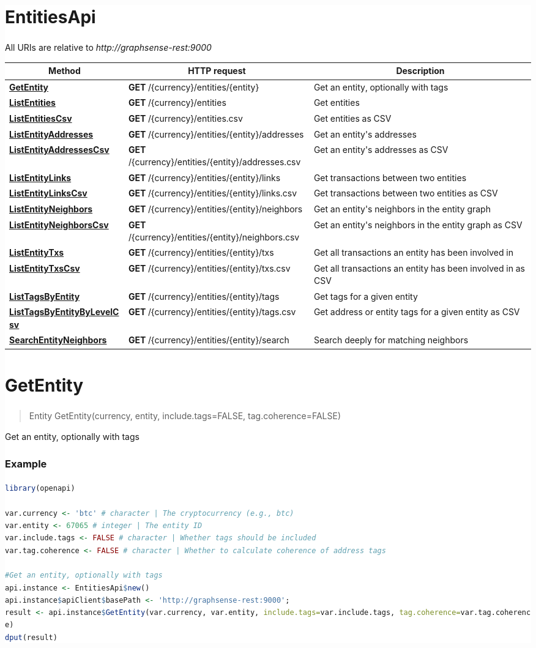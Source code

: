 # EntitiesApi

All URIs are relative to *http://graphsense-rest:9000*

Method | HTTP request | Description
------------- | ------------- | -------------
[**GetEntity**](EntitiesApi.md#GetEntity) | **GET** /{currency}/entities/{entity} | Get an entity, optionally with tags
[**ListEntities**](EntitiesApi.md#ListEntities) | **GET** /{currency}/entities | Get entities
[**ListEntitiesCsv**](EntitiesApi.md#ListEntitiesCsv) | **GET** /{currency}/entities.csv | Get entities as CSV
[**ListEntityAddresses**](EntitiesApi.md#ListEntityAddresses) | **GET** /{currency}/entities/{entity}/addresses | Get an entity&#39;s addresses
[**ListEntityAddressesCsv**](EntitiesApi.md#ListEntityAddressesCsv) | **GET** /{currency}/entities/{entity}/addresses.csv | Get an entity&#39;s addresses as CSV
[**ListEntityLinks**](EntitiesApi.md#ListEntityLinks) | **GET** /{currency}/entities/{entity}/links | Get transactions between two entities
[**ListEntityLinksCsv**](EntitiesApi.md#ListEntityLinksCsv) | **GET** /{currency}/entities/{entity}/links.csv | Get transactions between two entities as CSV
[**ListEntityNeighbors**](EntitiesApi.md#ListEntityNeighbors) | **GET** /{currency}/entities/{entity}/neighbors | Get an entity&#39;s neighbors in the entity graph
[**ListEntityNeighborsCsv**](EntitiesApi.md#ListEntityNeighborsCsv) | **GET** /{currency}/entities/{entity}/neighbors.csv | Get an entity&#39;s neighbors in the entity graph as CSV
[**ListEntityTxs**](EntitiesApi.md#ListEntityTxs) | **GET** /{currency}/entities/{entity}/txs | Get all transactions an entity has been involved in
[**ListEntityTxsCsv**](EntitiesApi.md#ListEntityTxsCsv) | **GET** /{currency}/entities/{entity}/txs.csv | Get all transactions an entity has been involved in as CSV
[**ListTagsByEntity**](EntitiesApi.md#ListTagsByEntity) | **GET** /{currency}/entities/{entity}/tags | Get tags for a given entity
[**ListTagsByEntityByLevelCsv**](EntitiesApi.md#ListTagsByEntityByLevelCsv) | **GET** /{currency}/entities/{entity}/tags.csv | Get address or entity tags for a given entity as CSV
[**SearchEntityNeighbors**](EntitiesApi.md#SearchEntityNeighbors) | **GET** /{currency}/entities/{entity}/search | Search deeply for matching neighbors


# **GetEntity**
> Entity GetEntity(currency, entity, include.tags=FALSE, tag.coherence=FALSE)

Get an entity, optionally with tags

### Example
```R
library(openapi)

var.currency <- 'btc' # character | The cryptocurrency (e.g., btc)
var.entity <- 67065 # integer | The entity ID
var.include.tags <- FALSE # character | Whether tags should be included
var.tag.coherence <- FALSE # character | Whether to calculate coherence of address tags

#Get an entity, optionally with tags
api.instance <- EntitiesApi$new()
api.instance$apiClient$basePath <- 'http://graphsense-rest:9000';
result <- api.instance$GetEntity(var.currency, var.entity, include.tags=var.include.tags, tag.coherence=var.tag.coherence)
dput(result)
```
